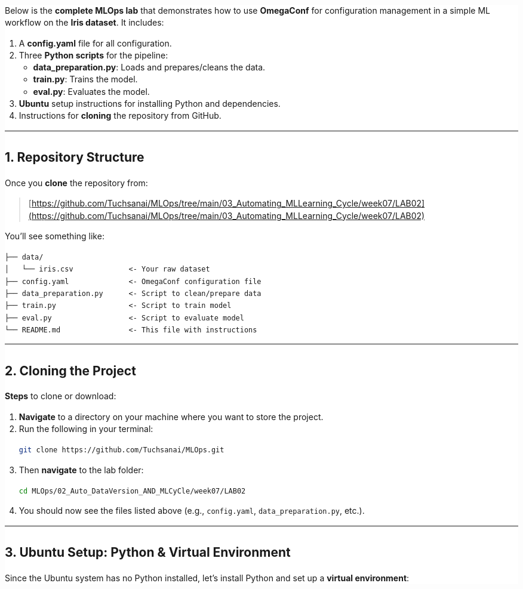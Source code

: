 Below is the **complete MLOps lab** that demonstrates how to use **OmegaConf** for configuration management in a simple ML workflow on the **Iris dataset**. It includes:

1. A **config.yaml** file for all configuration.  
2. Three **Python scripts** for the pipeline:  
   - **data_preparation.py**: Loads and prepares/cleans the data.  
   - **train.py**: Trains the model.  
   - **eval.py**: Evaluates the model.  
3. **Ubuntu** setup instructions for installing Python and dependencies.  
4. Instructions for **cloning** the repository from GitHub.

---

## 1. Repository Structure

Once you **clone** the repository from:

> [https://github.com/Tuchsanai/MLOps/tree/main/03_Automating_MLLearning_Cycle/week07/LAB02](https://github.com/Tuchsanai/MLOps/tree/main/03_Automating_MLLearning_Cycle/week07/LAB02)

You’ll see something like:

```
├── data/
│   └── iris.csv             <- Your raw dataset
├── config.yaml              <- OmegaConf configuration file
├── data_preparation.py      <- Script to clean/prepare data
├── train.py                 <- Script to train model
├── eval.py                  <- Script to evaluate model
└── README.md                <- This file with instructions
```

---

## 2. Cloning the Project

**Steps** to clone or download:

1. **Navigate** to a directory on your machine where you want to store the project.
2. Run the following in your terminal:
   ```bash
   git clone https://github.com/Tuchsanai/MLOps.git
   ```
3. Then **navigate** to the lab folder:
   ```bash
   cd MLOps/02_Auto_DataVersion_AND_MLCyCle/week07/LAB02
   ```
4. You should now see the files listed above (e.g., `config.yaml`, `data_preparation.py`, etc.).

---

## 3. Ubuntu Setup: Python & Virtual Environment

Since the Ubuntu system has no Python installed, let’s install Python and set up a **virtual environment**:
